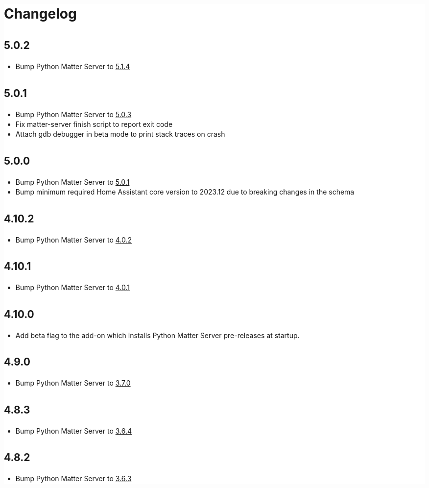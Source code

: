 # Changelog

## 5.0.2

- Bump Python Matter Server to [5.1.4](https://github.com/home-assistant-libs/python-matter-server/releases/tag/5.1.4)

## 5.0.1

- Bump Python Matter Server to [5.0.3](https://github.com/home-assistant-libs/python-matter-server/releases/tag/5.0.3)
- Fix matter-server finish script to report exit code
- Attach gdb debugger in beta mode to print stack traces on crash

## 5.0.0

- Bump Python Matter Server to [5.0.1](https://github.com/home-assistant-libs/python-matter-server/releases/tag/5.0.1)
- Bump minimum required Home Assistant core version to 2023.12 due to breaking changes in the schema

## 4.10.2

- Bump Python Matter Server to [4.0.2](https://github.com/home-assistant-libs/python-matter-server/releases/tag/4.0.2)

## 4.10.1

- Bump Python Matter Server to [4.0.1](https://github.com/home-assistant-libs/python-matter-server/releases/tag/4.0.1)

## 4.10.0

- Add beta flag to the add-on which installs Python Matter Server pre-releases at startup.

## 4.9.0

- Bump Python Matter Server to [3.7.0](https://github.com/home-assistant-libs/python-matter-server/releases/tag/3.7.0)

## 4.8.3

- Bump Python Matter Server to [3.6.4](https://github.com/home-assistant-libs/python-matter-server/releases/tag/3.6.4)

## 4.8.2

- Bump Python Matter Server to [3.6.3](https://github.com/home-assistant-libs/python-matter-server/releases/tag/3.6.3)
